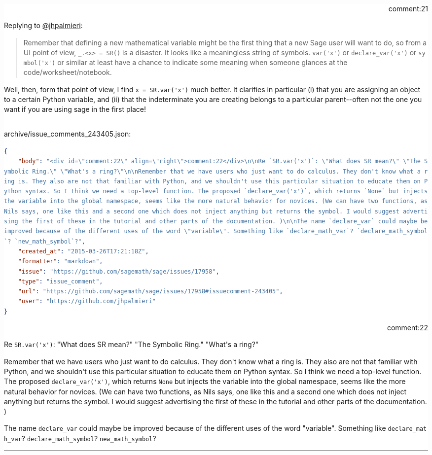 <div id="comment:21" align="right">comment:21</div>

Replying to [@jhpalmieri](#comment%3A20):
> Remember that defining a new mathematical variable might be the first thing that a new Sage user will want to do, so from a UI point of view, `_.<x> = SR()` is a disaster. It looks like a meaningless string of symbols. `var('x')` or `declare_var('x')` or `symbol('x')` or similar at least have a chance to indicate some meaning when someone glances at the code/worksheet/notebook.

Well, then, form that point of view, I find `x = SR.var('x')` much better. It clarifies in particular (i) that you are assigning an object to a certain Python variable, and (ii) that the indeterminate you are creating belongs to a particular parent--often not the one you want if you are using sage in the first place!



---

archive/issue_comments_243405.json:
```json
{
    "body": "<div id=\"comment:22\" align=\"right\">comment:22</div>\n\nRe `SR.var('x')`: \"What does SR mean?\" \"The Symbolic Ring.\" \"What's a ring?\"\n\nRemember that we have users who just want to do calculus. They don't know what a ring is. They also are not that familiar with Python, and we shouldn't use this particular situation to educate them on Python syntax. So I think we need a top-level function. The proposed `declare_var('x')`, which returns `None` but injects the variable into the global namespace, seems like the more natural behavior for novices. (We can have two functions, as Nils says, one like this and a second one which does not inject anything but returns the symbol. I would suggest advertising the first of these in the tutorial and other parts of the documentation. )\n\nThe name `declare_var` could maybe be improved because of the different uses of the word \"variable\". Something like `declare_math_var`? `declare_math_symbol`? `new_math_symbol`?",
    "created_at": "2015-03-26T17:21:18Z",
    "formatter": "markdown",
    "issue": "https://github.com/sagemath/sage/issues/17958",
    "type": "issue_comment",
    "url": "https://github.com/sagemath/sage/issues/17958#issuecomment-243405",
    "user": "https://github.com/jhpalmieri"
}
```

<div id="comment:22" align="right">comment:22</div>

Re `SR.var('x')`: "What does SR mean?" "The Symbolic Ring." "What's a ring?"

Remember that we have users who just want to do calculus. They don't know what a ring is. They also are not that familiar with Python, and we shouldn't use this particular situation to educate them on Python syntax. So I think we need a top-level function. The proposed `declare_var('x')`, which returns `None` but injects the variable into the global namespace, seems like the more natural behavior for novices. (We can have two functions, as Nils says, one like this and a second one which does not inject anything but returns the symbol. I would suggest advertising the first of these in the tutorial and other parts of the documentation. )

The name `declare_var` could maybe be improved because of the different uses of the word "variable". Something like `declare_math_var`? `declare_math_symbol`? `new_math_symbol`?



---
